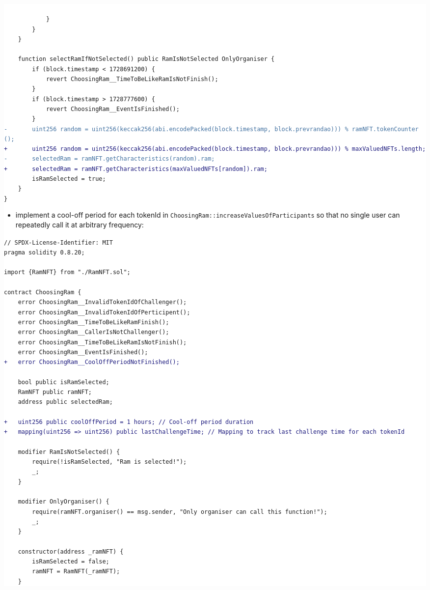 ```diff

            }
        }
    }

    function selectRamIfNotSelected() public RamIsNotSelected OnlyOrganiser {
        if (block.timestamp < 1728691200) {
            revert ChoosingRam__TimeToBeLikeRamIsNotFinish();
        }
        if (block.timestamp > 1728777600) {
            revert ChoosingRam__EventIsFinished();
        }
-       uint256 random = uint256(keccak256(abi.encodePacked(block.timestamp, block.prevrandao))) % ramNFT.tokenCounter();
+       uint256 random = uint256(keccak256(abi.encodePacked(block.timestamp, block.prevrandao))) % maxValuedNFTs.length;
-       selectedRam = ramNFT.getCharacteristics(random).ram;
+       selectedRam = ramNFT.getCharacteristics(maxValuedNFTs[random]).ram;
        isRamSelected = true;
    }
}
```

- implement a cool-off period for each tokenId in `ChoosingRam::increaseValuesOfParticipants` so that no single user can repeatedly call it at arbitrary frequency:
```diff
// SPDX-License-Identifier: MIT
pragma solidity 0.8.20;

import {RamNFT} from "./RamNFT.sol";

contract ChoosingRam {
    error ChoosingRam__InvalidTokenIdOfChallenger();
    error ChoosingRam__InvalidTokenIdOfPerticipent();
    error ChoosingRam__TimeToBeLikeRamFinish();
    error ChoosingRam__CallerIsNotChallenger();
    error ChoosingRam__TimeToBeLikeRamIsNotFinish();
    error ChoosingRam__EventIsFinished();
+   error ChoosingRam__CoolOffPeriodNotFinished(); 

    bool public isRamSelected;
    RamNFT public ramNFT;
    address public selectedRam;

+   uint256 public coolOffPeriod = 1 hours; // Cool-off period duration
+   mapping(uint256 => uint256) public lastChallengeTime; // Mapping to track last challenge time for each tokenId

    modifier RamIsNotSelected() {
        require(!isRamSelected, "Ram is selected!");
        _;
    }

    modifier OnlyOrganiser() {
        require(ramNFT.organiser() == msg.sender, "Only organiser can call this function!");
        _;
    }

    constructor(address _ramNFT) {
        isRamSelected = false;
        ramNFT = RamNFT(_ramNFT);
    }

```
